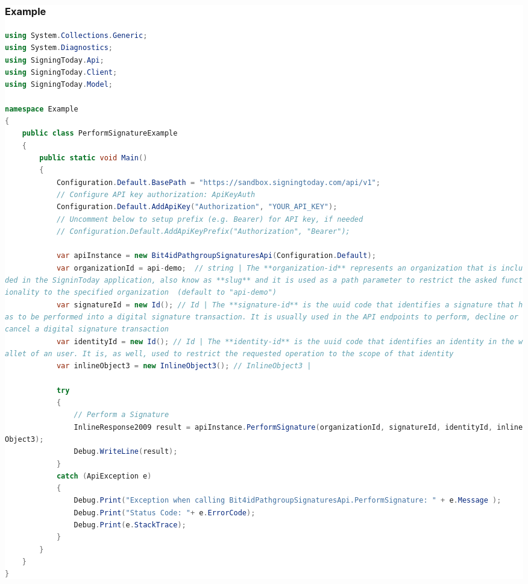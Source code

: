 ### Example

```csharp
using System.Collections.Generic;
using System.Diagnostics;
using SigningToday.Api;
using SigningToday.Client;
using SigningToday.Model;

namespace Example
{
    public class PerformSignatureExample
    {
        public static void Main()
        {
            Configuration.Default.BasePath = "https://sandbox.signingtoday.com/api/v1";
            // Configure API key authorization: ApiKeyAuth
            Configuration.Default.AddApiKey("Authorization", "YOUR_API_KEY");
            // Uncomment below to setup prefix (e.g. Bearer) for API key, if needed
            // Configuration.Default.AddApiKeyPrefix("Authorization", "Bearer");

            var apiInstance = new Bit4idPathgroupSignaturesApi(Configuration.Default);
            var organizationId = api-demo;  // string | The **organization-id** represents an organization that is included in the SigninToday application, also know as **slug** and it is used as a path parameter to restrict the asked functionality to the specified organization  (default to "api-demo")
            var signatureId = new Id(); // Id | The **signature-id** is the uuid code that identifies a signature that has to be performed into a digital signature transaction. It is usually used in the API endpoints to perform, decline or cancel a digital signature transaction 
            var identityId = new Id(); // Id | The **identity-id** is the uuid code that identifies an identity in the wallet of an user. It is, as well, used to restrict the requested operation to the scope of that identity 
            var inlineObject3 = new InlineObject3(); // InlineObject3 | 

            try
            {
                // Perform a Signature
                InlineResponse2009 result = apiInstance.PerformSignature(organizationId, signatureId, identityId, inlineObject3);
                Debug.WriteLine(result);
            }
            catch (ApiException e)
            {
                Debug.Print("Exception when calling Bit4idPathgroupSignaturesApi.PerformSignature: " + e.Message );
                Debug.Print("Status Code: "+ e.ErrorCode);
                Debug.Print(e.StackTrace);
            }
        }
    }
}
```
